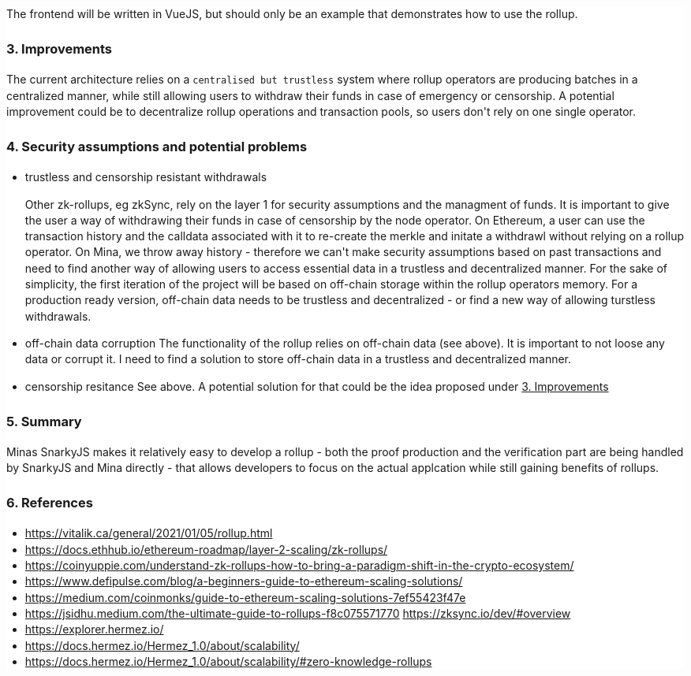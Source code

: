 The frontend will be written in VueJS, but should only be an example that demonstrates how to use the rollup.

### 3. Improvements <span id="3"></span>

The current architecture relies on a `centralised but trustless` system where rollup operators are producing batches in a centralized manner, while still allowing users to withdraw their funds in case of emergency or censorship. A potential improvement could be to decentralize rollup operations and transaction pools, so users don't rely on one single operator.

### 4. Security assumptions and potential problems <span id="4"></span>

- trustless and censorship resistant withdrawals

  Other zk-rollups, eg zkSync, rely on the layer 1 for security assumptions and the managment of funds. It is important to give the user a way of withdrawing their funds in case of censorship by the node operator. On Ethereum, a user can use the transaction history and the calldata associated with it to re-create the merkle and initate a withdrawl without relying on a rollup operator. On Mina, we throw away history - therefore we can't make security assumptions based on past transactions and need to find another way of allowing users to access essential data in a trustless and decentralized manner. For the sake of simplicity, the first iteration of the project will be based on off-chain storage within the rollup operators memory. For a production ready version, off-chain data needs to be trustless and decentralized - or find a new way of allowing turstless withdrawals.

- off-chain data corruption
  The functionality of the rollup relies on off-chain data (see above). It is important to not loose any data or corrupt it. I need to find a solution to store off-chain data in a trustless and decentralized manner.
- censorship resitance
  See above. A potential solution for that could be the idea proposed under <a href="#3">3. Improvements</a>

### 5. Summary <span id="5"></span>

Minas SnarkyJS makes it relatively easy to develop a rollup - both the proof production and the verification part are being handled by SnarkyJS and Mina directly - that allows developers to focus on the actual applcation while still gaining benefits of rollups.

### 6. References <span id="6"></span>

- https://vitalik.ca/general/2021/01/05/rollup.html
- https://docs.ethhub.io/ethereum-roadmap/layer-2-scaling/zk-rollups/
- https://coinyuppie.com/understand-zk-rollups-how-to-bring-a-paradigm-shift-in-the-crypto-ecosystem/
- https://www.defipulse.com/blog/a-beginners-guide-to-ethereum-scaling-solutions/
- https://medium.com/coinmonks/guide-to-ethereum-scaling-solutions-7ef55423f47e
- https://jsidhu.medium.com/the-ultimate-guide-to-rollups-f8c075571770
  https://zksync.io/dev/#overview
- https://explorer.hermez.io/
- https://docs.hermez.io/Hermez_1.0/about/scalability/
- https://docs.hermez.io/Hermez_1.0/about/scalability/#zero-knowledge-rollups
